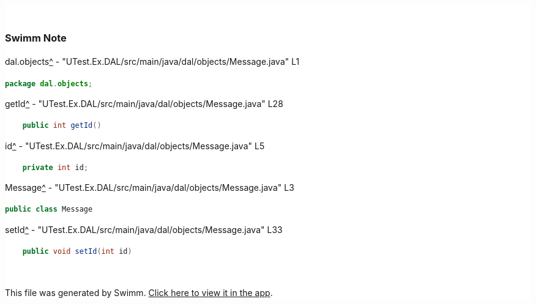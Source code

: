 <br/>


### Swimm Note

<span id="f-Z1tG0Rl">dal.objects</span>[^](#Z1tG0Rl) - "UTest.Ex.DAL/src/main/java/dal/objects/Message.java" L1
```java
package dal.objects;
```

<span id="f-jkYgg">getId</span>[^](#jkYgg) - "UTest.Ex.DAL/src/main/java/dal/objects/Message.java" L28
```java
    public int getId() 
```

<span id="f-Z1eaaFk">id</span>[^](#Z1eaaFk) - "UTest.Ex.DAL/src/main/java/dal/objects/Message.java" L5
```java
	private int id;
```

<span id="f-2kddmI">Message</span>[^](#2kddmI) - "UTest.Ex.DAL/src/main/java/dal/objects/Message.java" L3
```java
public class Message 
```

<span id="f-1DEyU7">setId</span>[^](#1DEyU7) - "UTest.Ex.DAL/src/main/java/dal/objects/Message.java" L33
```java
    public void setId(int id) 
```

<br/>

This file was generated by Swimm. [Click here to view it in the app](https://swimm-web-app.web.app/repos/ls4DA2fLasmQuEbT4ipw/docs/dv16s).